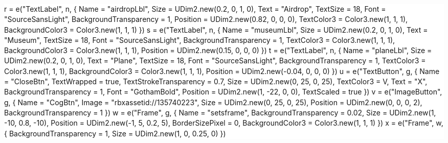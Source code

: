 r = e("TextLabel", n, {
	Name = "airdropLbl",
	Size = UDim2.new(0.2, 0, 1, 0),
	Text = "Airdrop",
	TextSize = 18,
	Font = "SourceSansLight",
	BackgroundTransparency = 1,
	Position = UDim2.new(0.82, 0, 0, 0),
	TextColor3 = Color3.new(1, 1, 1),
	BackgroundColor3 = Color3.new(1, 1, 1)
})
s = e("TextLabel", n, {
	Name = "museumLbl",
	Size = UDim2.new(0.2, 0, 1, 0),
	Text = "Museum",
	TextSize = 18,
	Font = "SourceSansLight",
	BackgroundTransparency = 1,
	TextColor3 = Color3.new(1, 1, 1),
	BackgroundColor3 = Color3.new(1, 1, 1),
	Position = UDim2.new(0.15, 0, 0, 0)
})
t = e("TextLabel", n, {
	Name = "planeLbl",
	Size = UDim2.new(0.2, 0, 1, 0),
	Text = "Plane",
	TextSize = 18,
	Font = "SourceSansLight",
	BackgroundTransparency = 1,
	TextColor3 = Color3.new(1, 1, 1),
	BackgroundColor3 = Color3.new(1, 1, 1),
	Position = UDim2.new(-0.04, 0, 0, 0)
})
u = e("TextButton", g, {
	Name = "CloseBtn",
	TextWrapped = true,
	TextStrokeTransparency = 0.7,
	Size = UDim2.new(0, 25, 0, 25),
	TextColor3 = V,
	Text = "X",
	BackgroundTransparency = 1,
	Font = "GothamBold",
	Position = UDim2.new(1, -22, 0, 0),
	TextScaled = true
})
v = e("ImageButton", g, {
	Name = "CogBtn",
	Image = "rbxassetid://135740223",
	Size = UDim2.new(0, 25, 0, 25),
	Position = UDim2.new(0, 0, 0, 2),
	BackgroundTransparency = 1
})
w = e("Frame", g, {
	Name = "setsframe",
	BackgroundTransparency = 0.02,
	Size = UDim2.new(1, -10, 0.8, -10),
	Position = UDim2.new(-1, 5, 0.2, 5),
	BorderSizePixel = 0,
	BackgroundColor3 = Color3.new(1, 1, 1)
})
x = e("Frame", w, {
	BackgroundTransparency = 1,
	Size = UDim2.new(1, 0, 0.25, 0)
})
